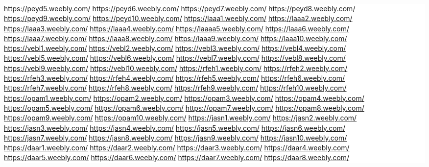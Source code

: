 <a href="https://peyd5.weebly.com/">https://peyd5.weebly.com/</a>
<a href="https://peyd6.weebly.com/">https://peyd6.weebly.com/</a>
<a href="https://peyd7.weebly.com/">https://peyd7.weebly.com/</a>
<a href="https://peyd8.weebly.com/">https://peyd8.weebly.com/</a>
<a href="https://peyd9.weebly.com/">https://peyd9.weebly.com/</a>
<a href="https://peyd10.weebly.com/">https://peyd10.weebly.com/</a>
<a href="https://laaa1.weebly.com/">https://laaa1.weebly.com/</a>
<a href="https://laaa2.weebly.com/">https://laaa2.weebly.com/</a>
<a href="https://laaa3.weebly.com/">https://laaa3.weebly.com/</a>
<a href="https://laaa4.weebly.com/">https://laaa4.weebly.com/</a>
<a href="https://laaaa5.weebly.com/">https://laaaa5.weebly.com/</a>
<a href="https://laaa6.weebly.com/">https://laaa6.weebly.com/</a>
<a href="https://laaa7.weebly.com/">https://laaa7.weebly.com/</a>
<a href="https://laaa8.weebly.com/">https://laaa8.weebly.com/</a>
<a href="https://laaa9.weebly.com/">https://laaa9.weebly.com/</a>
<a href="https://laaa10.weebly.com/">https://laaa10.weebly.com/</a>
<a href="https://vebl1.weebly.com/">https://vebl1.weebly.com/</a>
<a href="https://vebl2.weebly.com/">https://vebl2.weebly.com/</a>
<a href="https://vebl3.weebly.com/">https://vebl3.weebly.com/</a>
<a href="https://vebl4.weebly.com/">https://vebl4.weebly.com/</a>
<a href="https://vebl5.weebly.com/">https://vebl5.weebly.com/</a>
<a href="https://vebl6.weebly.com/">https://vebl6.weebly.com/</a>
<a href="https://vebl7.weebly.com/">https://vebl7.weebly.com/</a>
<a href="https://vebl8.weebly.com/">https://vebl8.weebly.com/</a>
<a href="https://vebl9.weebly.com/">https://vebl9.weebly.com/</a>
<a href="https://vebl10.weebly.com/">https://vebl10.weebly.com/</a>
<a href="https://rfeh1.weebly.com/">https://rfeh1.weebly.com/</a>
<a href="https://rfeh2.weebly.com/">https://rfeh2.weebly.com/</a>
<a href="https://rfeh3.weebly.com/">https://rfeh3.weebly.com/</a>
<a href="https://rfeh4.weebly.com/">https://rfeh4.weebly.com/</a>
<a href="https://rfeh5.weebly.com/">https://rfeh5.weebly.com/</a>
<a href="https://rfeh6.weebly.com/">https://rfeh6.weebly.com/</a>
<a href="https://rfeh7.weebly.com/">https://rfeh7.weebly.com/</a>
<a href="https://rfeh8.weebly.com/">https://rfeh8.weebly.com/</a>
<a href="https://rfeh9.weebly.com/">https://rfeh9.weebly.com/</a>
<a href="https://rfeh10.weebly.com/">https://rfeh10.weebly.com/</a>
<a href="https://opam1.weebly.com/">https://opam1.weebly.com/</a>
<a href="https://opam2.weebly.com/">https://opam2.weebly.com/</a>
<a href="https://opam3.weebly.com/">https://opam3.weebly.com/</a>
<a href="https://opam4.weebly.com/">https://opam4.weebly.com/</a>
<a href="https://opam5.weebly.com/">https://opam5.weebly.com/</a>
<a href="https://opam6.weebly.com/">https://opam6.weebly.com/</a>
<a href="https://opam7.weebly.com/">https://opam7.weebly.com/</a>
<a href="https://opam8.weebly.com/">https://opam8.weebly.com/</a>
<a href="https://opam9.weebly.com/">https://opam9.weebly.com/</a>
<a href="https://opam10.weebly.com/">https://opam10.weebly.com/</a>
<a href="https://jasn1.weebly.com/">https://jasn1.weebly.com/</a>
<a href="https://jasn2.weebly.com/">https://jasn2.weebly.com/</a>
<a href="https://jasn3.weebly.com/">https://jasn3.weebly.com/</a>
<a href="https://jasn4.weebly.com/">https://jasn4.weebly.com/</a>
<a href="https://jasn5.weebly.com/">https://jasn5.weebly.com/</a>
<a href="https://jasn6.weebly.com/">https://jasn6.weebly.com/</a>
<a href="https://jasn7.weebly.com/">https://jasn7.weebly.com/</a>
<a href="https://jasn8.weebly.com/">https://jasn8.weebly.com/</a>
<a href="https://jasn9.weebly.com/">https://jasn9.weebly.com/</a>
<a href="https://jasn10.weebly.com/">https://jasn10.weebly.com/</a>
<a href="https://daar1.weebly.com/">https://daar1.weebly.com/</a>
<a href="https://daar2.weebly.com/">https://daar2.weebly.com/</a>
<a href="https://daar3.weebly.com/">https://daar3.weebly.com/</a>
<a href="https://daar4.weebly.com/">https://daar4.weebly.com/</a>
<a href="https://daar5.weebly.com/">https://daar5.weebly.com/</a>
<a href="https://daar6.weebly.com/">https://daar6.weebly.com/</a>
<a href="https://daar7.weebly.com/">https://daar7.weebly.com/</a>
<a href="https://daar8.weebly.com/">https://daar8.weebly.com/</a>